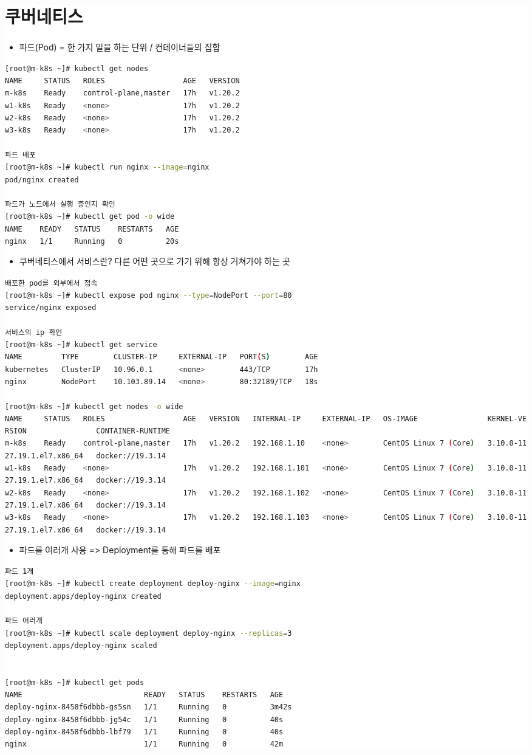 # 쿠버네티스
* 파드(Pod) = 한 가지 일을 하는 단위 / 컨테이너들의 집합

```sh
[root@m-k8s ~]# kubectl get nodes
NAME     STATUS   ROLES                  AGE   VERSION
m-k8s    Ready    control-plane,master   17h   v1.20.2
w1-k8s   Ready    <none>                 17h   v1.20.2
w2-k8s   Ready    <none>                 17h   v1.20.2
w3-k8s   Ready    <none>                 17h   v1.20.2

파드 배포
[root@m-k8s ~]# kubectl run nginx --image=nginx
pod/nginx created

파드가 노드에서 실행 중인지 확인
[root@m-k8s ~]# kubectl get pod -o wide
NAME    READY   STATUS    RESTARTS   AGE
nginx   1/1     Running   0          20s
```

* 쿠버네티스에서 서비스란? 다른 어떤 곳으로 가기 위해 항상 거쳐가야 하는 곳

```sh
배포한 pod를 외부에서 접속
[root@m-k8s ~]# kubectl expose pod nginx --type=NodePort --port=80
service/nginx exposed

서비스의 ip 확인
[root@m-k8s ~]# kubectl get service
NAME         TYPE        CLUSTER-IP     EXTERNAL-IP   PORT(S)        AGE
kubernetes   ClusterIP   10.96.0.1      <none>        443/TCP        17h
nginx        NodePort    10.103.89.14   <none>        80:32189/TCP   18s

[root@m-k8s ~]# kubectl get nodes -o wide
NAME     STATUS   ROLES                  AGE   VERSION   INTERNAL-IP     EXTERNAL-IP   OS-IMAGE                KERNEL-VERSION                CONTAINER-RUNTIME
m-k8s    Ready    control-plane,master   17h   v1.20.2   192.168.1.10    <none>        CentOS Linux 7 (Core)   3.10.0-1127.19.1.el7.x86_64   docker://19.3.14
w1-k8s   Ready    <none>                 17h   v1.20.2   192.168.1.101   <none>        CentOS Linux 7 (Core)   3.10.0-1127.19.1.el7.x86_64   docker://19.3.14
w2-k8s   Ready    <none>                 17h   v1.20.2   192.168.1.102   <none>        CentOS Linux 7 (Core)   3.10.0-1127.19.1.el7.x86_64   docker://19.3.14
w3-k8s   Ready    <none>                 17h   v1.20.2   192.168.1.103   <none>        CentOS Linux 7 (Core)   3.10.0-1127.19.1.el7.x86_64   docker://19.3.14
```

* 파드를 여러개 사용 => Deployment를 통해 파드를 배포
```sh
파드 1개
[root@m-k8s ~]# kubectl create deployment deploy-nginx --image=nginx
deployment.apps/deploy-nginx created

파드 여러개
[root@m-k8s ~]# kubectl scale deployment deploy-nginx --replicas=3
deployment.apps/deploy-nginx scaled


[root@m-k8s ~]# kubectl get pods
NAME                            READY   STATUS    RESTARTS   AGE
deploy-nginx-8458f6dbbb-gs5sn   1/1     Running   0          3m42s
deploy-nginx-8458f6dbbb-jg54c   1/1     Running   0          40s
deploy-nginx-8458f6dbbb-lbf79   1/1     Running   0          40s
nginx                           1/1     Running   0          42m
```